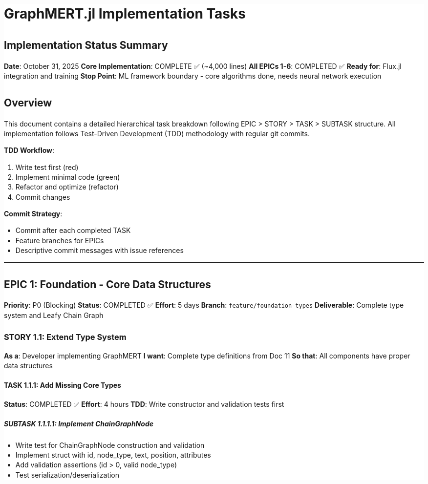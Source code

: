 # GraphMERT.jl Implementation Tasks

## Implementation Status Summary
**Date**: October 31, 2025
**Core Implementation**: COMPLETE ✅ (~4,000 lines)
**All EPICs 1-6**: COMPLETED ✅
**Ready for**: Flux.jl integration and training
**Stop Point**: ML framework boundary - core algorithms done, needs neural network execution

## Overview

This document contains a detailed hierarchical task breakdown following EPIC > STORY > TASK > SUBTASK structure. All implementation follows Test-Driven Development (TDD) methodology with regular git commits.

**TDD Workflow**:
1. Write test first (red)
2. Implement minimal code (green)
3. Refactor and optimize (refactor)
4. Commit changes

**Commit Strategy**:
- Commit after each completed TASK
- Feature branches for EPICs
- Descriptive commit messages with issue references

---

## EPIC 1: Foundation - Core Data Structures
**Priority**: P0 (Blocking)
**Status**: COMPLETED ✅
**Effort**: 5 days
**Branch**: `feature/foundation-types`
**Deliverable**: Complete type system and Leafy Chain Graph

### STORY 1.1: Extend Type System
**As a**: Developer implementing GraphMERT
**I want**: Complete type definitions from Doc 11
**So that**: All components have proper data structures

#### TASK 1.1.1: Add Missing Core Types
**Status**: COMPLETED ✅
**Effort**: 4 hours
**TDD**: Write constructor and validation tests first

##### SUBTASK 1.1.1.1: Implement ChainGraphNode
- Write test for ChainGraphNode construction and validation
- Implement struct with id, node_type, text, position, attributes
- Add validation assertions (id > 0, valid node_type)
- Test serialization/deserialization
